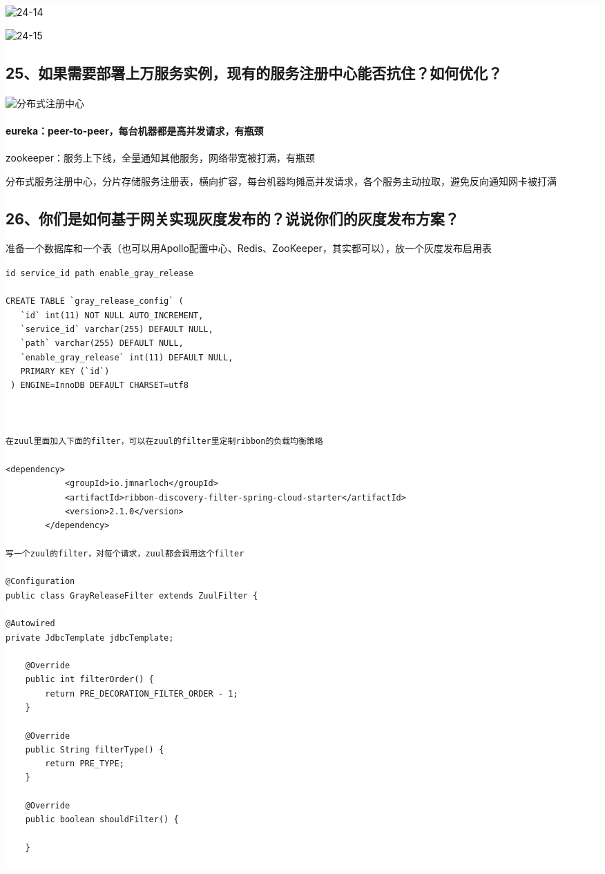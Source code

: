 ![24-14](C:\Users\zy199005\Desktop\中华石杉\images\24-14.gif)

![24-15](C:\Users\zy199005\Desktop\中华石杉\images\24-15.gif)



## 25、如果需要部署上万服务实例，现有的服务注册中心能否抗住？如何优化？

![分布式注册中心](https://gitee.com/shishan100/Java-Interview-Advanced/raw/master/docs/distributed-system/images/registration-center-optimize.png)

#### eureka：peer-to-peer，每台机器都是高并发请求，有瓶颈

zookeeper：服务上下线，全量通知其他服务，网络带宽被打满，有瓶颈

分布式服务注册中心，分片存储服务注册表，横向扩容，每台机器均摊高并发请求，各个服务主动拉取，避免反向通知网卡被打满

## 26、你们是如何基于网关实现灰度发布的？说说你们的灰度发布方案？

准备一个数据库和一个表（也可以用Apollo配置中心、Redis、ZooKeeper，其实都可以），放一个灰度发布启用表

```
id service_id path enable_gray_release

CREATE TABLE `gray_release_config` (
   `id` int(11) NOT NULL AUTO_INCREMENT,
   `service_id` varchar(255) DEFAULT NULL,
   `path` varchar(255) DEFAULT NULL,
   `enable_gray_release` int(11) DEFAULT NULL,
   PRIMARY KEY (`id`)
 ) ENGINE=InnoDB DEFAULT CHARSET=utf8
 


在zuul里面加入下面的filter，可以在zuul的filter里定制ribbon的负载均衡策略

<dependency>
			<groupId>io.jmnarloch</groupId>
			<artifactId>ribbon-discovery-filter-spring-cloud-starter</artifactId>
			<version>2.1.0</version>
		</dependency>

写一个zuul的filter，对每个请求，zuul都会调用这个filter

@Configuration
public class GrayReleaseFilter extends ZuulFilter {

@Autowired
private JdbcTemplate jdbcTemplate;

    @Override
    public int filterOrder() {
        return PRE_DECORATION_FILTER_ORDER - 1;
    }
 
    @Override
    public String filterType() {
        return PRE_TYPE;
    }
 
    @Override
    public boolean shouldFilter() {
    	
    }
 
```